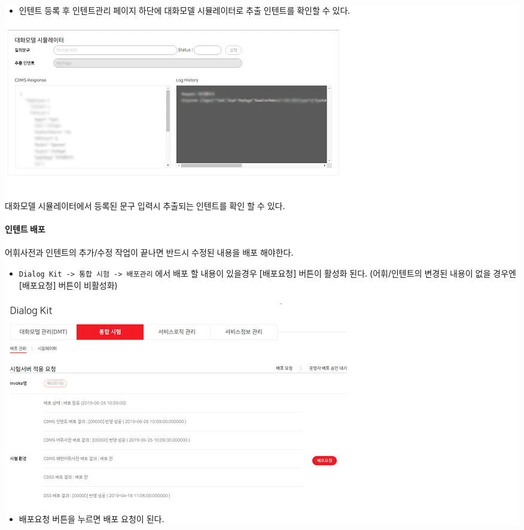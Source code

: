 - 인텐트 등록 후 인텐트관리 페이지 하단에 대화모델 시뮬레이터로 추출 인텐트를 확인할 수 있다.

  

![image](https://raw.githubusercontent.com/juein/juein.github.io/master/_posts/img/2019-06-25-genie_6.png)

대화모델 시뮬레이터에서 등록된 문구 입력시 추출되는 인텐트를 확인 할 수 있다.





#### 인텐트 배포

어휘사전과 인텐트의 추가/수정 작업이 끝나면 반드시 수정된 내용을 배포 해야한다.

- `Dialog Kit -> 통합 시험 -> 배포관리` 에서 배포 할 내용이 있을경우 [배포요청] 버튼이 활성화 된다. (어휘/인텐트의 변경된 내용이 없을 경우엔 [배포요청] 버튼이 비활성화)



![image](https://raw.githubusercontent.com/juein/juein.github.io/master/_posts/img/2019-06-25-genie_7.png)



- 배포요청 버튼을 누르면 배포 요청이 된다.
